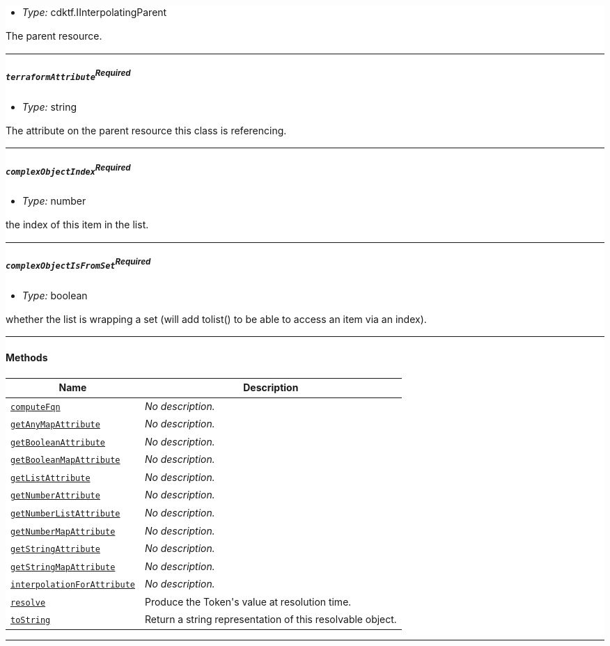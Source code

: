 - *Type:* cdktf.IInterpolatingParent

The parent resource.

---

##### `terraformAttribute`<sup>Required</sup> <a name="terraformAttribute" id="@cdktf/provider-nomad.dataNomadJwks.DataNomadJwksKeysOutputReference.Initializer.parameter.terraformAttribute"></a>

- *Type:* string

The attribute on the parent resource this class is referencing.

---

##### `complexObjectIndex`<sup>Required</sup> <a name="complexObjectIndex" id="@cdktf/provider-nomad.dataNomadJwks.DataNomadJwksKeysOutputReference.Initializer.parameter.complexObjectIndex"></a>

- *Type:* number

the index of this item in the list.

---

##### `complexObjectIsFromSet`<sup>Required</sup> <a name="complexObjectIsFromSet" id="@cdktf/provider-nomad.dataNomadJwks.DataNomadJwksKeysOutputReference.Initializer.parameter.complexObjectIsFromSet"></a>

- *Type:* boolean

whether the list is wrapping a set (will add tolist() to be able to access an item via an index).

---

#### Methods <a name="Methods" id="Methods"></a>

| **Name** | **Description** |
| --- | --- |
| <code><a href="#@cdktf/provider-nomad.dataNomadJwks.DataNomadJwksKeysOutputReference.computeFqn">computeFqn</a></code> | *No description.* |
| <code><a href="#@cdktf/provider-nomad.dataNomadJwks.DataNomadJwksKeysOutputReference.getAnyMapAttribute">getAnyMapAttribute</a></code> | *No description.* |
| <code><a href="#@cdktf/provider-nomad.dataNomadJwks.DataNomadJwksKeysOutputReference.getBooleanAttribute">getBooleanAttribute</a></code> | *No description.* |
| <code><a href="#@cdktf/provider-nomad.dataNomadJwks.DataNomadJwksKeysOutputReference.getBooleanMapAttribute">getBooleanMapAttribute</a></code> | *No description.* |
| <code><a href="#@cdktf/provider-nomad.dataNomadJwks.DataNomadJwksKeysOutputReference.getListAttribute">getListAttribute</a></code> | *No description.* |
| <code><a href="#@cdktf/provider-nomad.dataNomadJwks.DataNomadJwksKeysOutputReference.getNumberAttribute">getNumberAttribute</a></code> | *No description.* |
| <code><a href="#@cdktf/provider-nomad.dataNomadJwks.DataNomadJwksKeysOutputReference.getNumberListAttribute">getNumberListAttribute</a></code> | *No description.* |
| <code><a href="#@cdktf/provider-nomad.dataNomadJwks.DataNomadJwksKeysOutputReference.getNumberMapAttribute">getNumberMapAttribute</a></code> | *No description.* |
| <code><a href="#@cdktf/provider-nomad.dataNomadJwks.DataNomadJwksKeysOutputReference.getStringAttribute">getStringAttribute</a></code> | *No description.* |
| <code><a href="#@cdktf/provider-nomad.dataNomadJwks.DataNomadJwksKeysOutputReference.getStringMapAttribute">getStringMapAttribute</a></code> | *No description.* |
| <code><a href="#@cdktf/provider-nomad.dataNomadJwks.DataNomadJwksKeysOutputReference.interpolationForAttribute">interpolationForAttribute</a></code> | *No description.* |
| <code><a href="#@cdktf/provider-nomad.dataNomadJwks.DataNomadJwksKeysOutputReference.resolve">resolve</a></code> | Produce the Token's value at resolution time. |
| <code><a href="#@cdktf/provider-nomad.dataNomadJwks.DataNomadJwksKeysOutputReference.toString">toString</a></code> | Return a string representation of this resolvable object. |

---